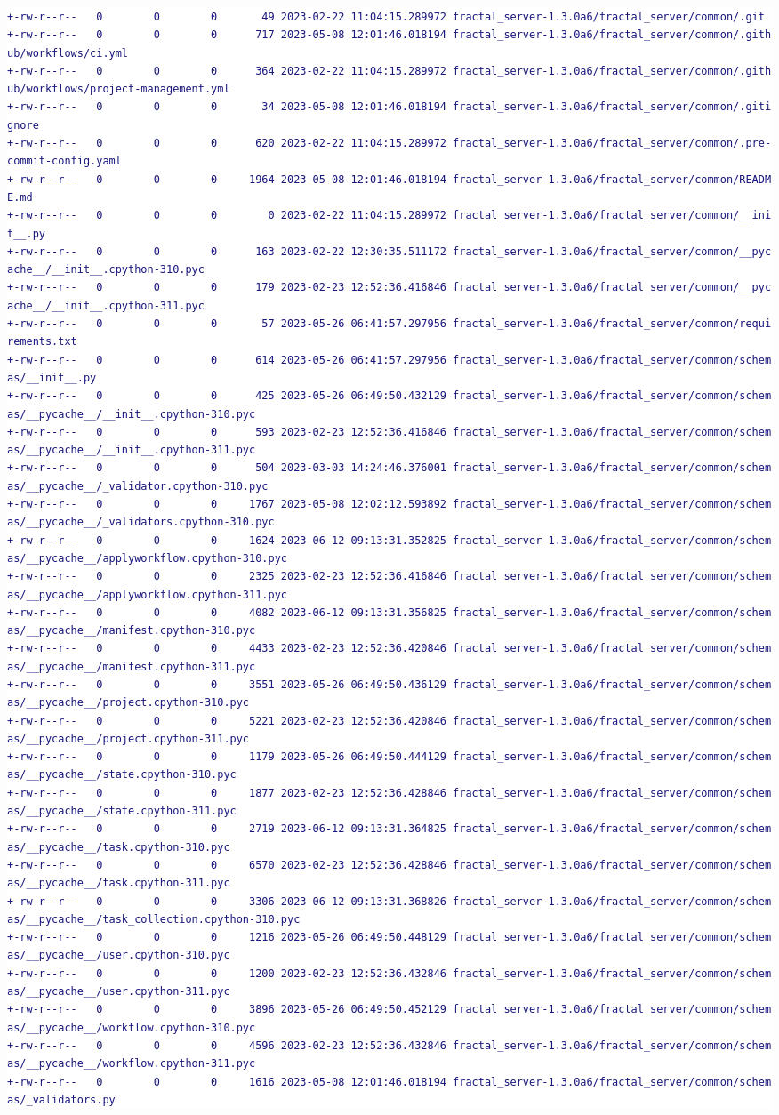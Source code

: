 ```diff
+-rw-r--r--   0        0        0       49 2023-02-22 11:04:15.289972 fractal_server-1.3.0a6/fractal_server/common/.git
+-rw-r--r--   0        0        0      717 2023-05-08 12:01:46.018194 fractal_server-1.3.0a6/fractal_server/common/.github/workflows/ci.yml
+-rw-r--r--   0        0        0      364 2023-02-22 11:04:15.289972 fractal_server-1.3.0a6/fractal_server/common/.github/workflows/project-management.yml
+-rw-r--r--   0        0        0       34 2023-05-08 12:01:46.018194 fractal_server-1.3.0a6/fractal_server/common/.gitignore
+-rw-r--r--   0        0        0      620 2023-02-22 11:04:15.289972 fractal_server-1.3.0a6/fractal_server/common/.pre-commit-config.yaml
+-rw-r--r--   0        0        0     1964 2023-05-08 12:01:46.018194 fractal_server-1.3.0a6/fractal_server/common/README.md
+-rw-r--r--   0        0        0        0 2023-02-22 11:04:15.289972 fractal_server-1.3.0a6/fractal_server/common/__init__.py
+-rw-r--r--   0        0        0      163 2023-02-22 12:30:35.511172 fractal_server-1.3.0a6/fractal_server/common/__pycache__/__init__.cpython-310.pyc
+-rw-r--r--   0        0        0      179 2023-02-23 12:52:36.416846 fractal_server-1.3.0a6/fractal_server/common/__pycache__/__init__.cpython-311.pyc
+-rw-r--r--   0        0        0       57 2023-05-26 06:41:57.297956 fractal_server-1.3.0a6/fractal_server/common/requirements.txt
+-rw-r--r--   0        0        0      614 2023-05-26 06:41:57.297956 fractal_server-1.3.0a6/fractal_server/common/schemas/__init__.py
+-rw-r--r--   0        0        0      425 2023-05-26 06:49:50.432129 fractal_server-1.3.0a6/fractal_server/common/schemas/__pycache__/__init__.cpython-310.pyc
+-rw-r--r--   0        0        0      593 2023-02-23 12:52:36.416846 fractal_server-1.3.0a6/fractal_server/common/schemas/__pycache__/__init__.cpython-311.pyc
+-rw-r--r--   0        0        0      504 2023-03-03 14:24:46.376001 fractal_server-1.3.0a6/fractal_server/common/schemas/__pycache__/_validator.cpython-310.pyc
+-rw-r--r--   0        0        0     1767 2023-05-08 12:02:12.593892 fractal_server-1.3.0a6/fractal_server/common/schemas/__pycache__/_validators.cpython-310.pyc
+-rw-r--r--   0        0        0     1624 2023-06-12 09:13:31.352825 fractal_server-1.3.0a6/fractal_server/common/schemas/__pycache__/applyworkflow.cpython-310.pyc
+-rw-r--r--   0        0        0     2325 2023-02-23 12:52:36.416846 fractal_server-1.3.0a6/fractal_server/common/schemas/__pycache__/applyworkflow.cpython-311.pyc
+-rw-r--r--   0        0        0     4082 2023-06-12 09:13:31.356825 fractal_server-1.3.0a6/fractal_server/common/schemas/__pycache__/manifest.cpython-310.pyc
+-rw-r--r--   0        0        0     4433 2023-02-23 12:52:36.420846 fractal_server-1.3.0a6/fractal_server/common/schemas/__pycache__/manifest.cpython-311.pyc
+-rw-r--r--   0        0        0     3551 2023-05-26 06:49:50.436129 fractal_server-1.3.0a6/fractal_server/common/schemas/__pycache__/project.cpython-310.pyc
+-rw-r--r--   0        0        0     5221 2023-02-23 12:52:36.420846 fractal_server-1.3.0a6/fractal_server/common/schemas/__pycache__/project.cpython-311.pyc
+-rw-r--r--   0        0        0     1179 2023-05-26 06:49:50.444129 fractal_server-1.3.0a6/fractal_server/common/schemas/__pycache__/state.cpython-310.pyc
+-rw-r--r--   0        0        0     1877 2023-02-23 12:52:36.428846 fractal_server-1.3.0a6/fractal_server/common/schemas/__pycache__/state.cpython-311.pyc
+-rw-r--r--   0        0        0     2719 2023-06-12 09:13:31.364825 fractal_server-1.3.0a6/fractal_server/common/schemas/__pycache__/task.cpython-310.pyc
+-rw-r--r--   0        0        0     6570 2023-02-23 12:52:36.428846 fractal_server-1.3.0a6/fractal_server/common/schemas/__pycache__/task.cpython-311.pyc
+-rw-r--r--   0        0        0     3306 2023-06-12 09:13:31.368826 fractal_server-1.3.0a6/fractal_server/common/schemas/__pycache__/task_collection.cpython-310.pyc
+-rw-r--r--   0        0        0     1216 2023-05-26 06:49:50.448129 fractal_server-1.3.0a6/fractal_server/common/schemas/__pycache__/user.cpython-310.pyc
+-rw-r--r--   0        0        0     1200 2023-02-23 12:52:36.432846 fractal_server-1.3.0a6/fractal_server/common/schemas/__pycache__/user.cpython-311.pyc
+-rw-r--r--   0        0        0     3896 2023-05-26 06:49:50.452129 fractal_server-1.3.0a6/fractal_server/common/schemas/__pycache__/workflow.cpython-310.pyc
+-rw-r--r--   0        0        0     4596 2023-02-23 12:52:36.432846 fractal_server-1.3.0a6/fractal_server/common/schemas/__pycache__/workflow.cpython-311.pyc
+-rw-r--r--   0        0        0     1616 2023-05-08 12:01:46.018194 fractal_server-1.3.0a6/fractal_server/common/schemas/_validators.py
```